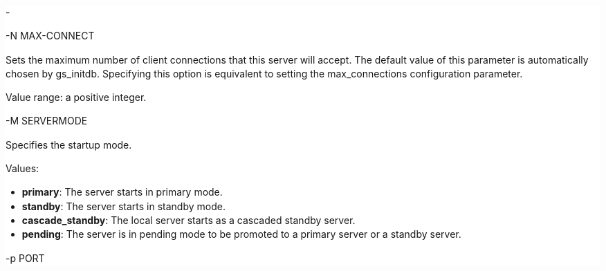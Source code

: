 <td class="cellrowborder" valign="top" width="29.89%" headers="mcps1.2.4.1.3 "><p id="en-us_topic_0237152404_en-us_topic_0059777816_ab662c7ef619a4fab823006a09d276920"><a name="en-us_topic_0237152404_en-us_topic_0059777816_ab662c7ef619a4fab823006a09d276920"></a><a name="en-us_topic_0237152404_en-us_topic_0059777816_ab662c7ef619a4fab823006a09d276920"></a>-</p>
</td>
</tr>
<tr id="en-us_topic_0237152404_en-us_topic_0059777816_r641db91b7b4049acadac433beacb7983"><td class="cellrowborder" valign="top" width="25.31%" headers="mcps1.2.4.1.1 "><p id="en-us_topic_0237152404_en-us_topic_0059777816_en-us_topic_0058968126_p42890274"><a name="en-us_topic_0237152404_en-us_topic_0059777816_en-us_topic_0058968126_p42890274"></a><a name="en-us_topic_0237152404_en-us_topic_0059777816_en-us_topic_0058968126_p42890274"></a>-N MAX-CONNECT</p>
</td>
<td class="cellrowborder" valign="top" width="44.800000000000004%" headers="mcps1.2.4.1.2 "><p id="en-us_topic_0237152404_en-us_topic_0059777816_en-us_topic_0058968126_p34552299"><a name="en-us_topic_0237152404_en-us_topic_0059777816_en-us_topic_0058968126_p34552299"></a><a name="en-us_topic_0237152404_en-us_topic_0059777816_en-us_topic_0058968126_p34552299"></a>Sets the maximum number of client connections that this server will accept. The default value of this parameter is automatically chosen by gs_initdb. Specifying this option is equivalent to setting the max_connections configuration parameter.</p>
</td>
<td class="cellrowborder" valign="top" width="29.89%" headers="mcps1.2.4.1.3 "><p id="en-us_topic_0237152404_en-us_topic_0059777816_a2630f0c949054c57886df67dba01da8b"><a name="en-us_topic_0237152404_en-us_topic_0059777816_a2630f0c949054c57886df67dba01da8b"></a><a name="en-us_topic_0237152404_en-us_topic_0059777816_a2630f0c949054c57886df67dba01da8b"></a>Value range: a positive integer.</p>
</td>
</tr>
<tr id="en-us_topic_0237152404_en-us_topic_0059777816_r4e1cb43bf0d44c8e9a93c46a53a0a915"><td class="cellrowborder" valign="top" width="25.31%" headers="mcps1.2.4.1.1 "><p id="en-us_topic_0237152404_en-us_topic_0059777816_ad57b0b6ed99346d0bef75d279d4df5d6"><a name="en-us_topic_0237152404_en-us_topic_0059777816_ad57b0b6ed99346d0bef75d279d4df5d6"></a><a name="en-us_topic_0237152404_en-us_topic_0059777816_ad57b0b6ed99346d0bef75d279d4df5d6"></a>-M SERVERMODE</p>
</td>
<td class="cellrowborder" valign="top" width="44.800000000000004%" headers="mcps1.2.4.1.2 "><p id="en-us_topic_0237152404_en-us_topic_0059777816_a28f079c7f4e24fa39c3b17051fa1711f"><a name="en-us_topic_0237152404_en-us_topic_0059777816_a28f079c7f4e24fa39c3b17051fa1711f"></a><a name="en-us_topic_0237152404_en-us_topic_0059777816_a28f079c7f4e24fa39c3b17051fa1711f"></a>Specifies the startup mode.</p>
</td>
<td class="cellrowborder" valign="top" width="29.89%" headers="mcps1.2.4.1.3 "><p id="en-us_topic_0287276000_en-us_topic_0237152404_en-us_topic_0059777816_ad48af41abfc847d4be5addc3a2eab10c"><a name="en-us_topic_0287276000_en-us_topic_0237152404_en-us_topic_0059777816_ad48af41abfc847d4be5addc3a2eab10c"></a><a name="en-us_topic_0287276000_en-us_topic_0237152404_en-us_topic_0059777816_ad48af41abfc847d4be5addc3a2eab10c"></a>Values:</p>
<a name="en-us_topic_0287276000_en-us_topic_0237152404_en-us_topic_0059777816_u3805d8a1137d446ab9ec6cdaf4c55193"></a><a name="en-us_topic_0287276000_en-us_topic_0237152404_en-us_topic_0059777816_u3805d8a1137d446ab9ec6cdaf4c55193"></a><ul id="en-us_topic_0287276000_en-us_topic_0237152404_en-us_topic_0059777816_u3805d8a1137d446ab9ec6cdaf4c55193"><li><strong id="b8517113145220"><a name="b8517113145220"></a><a name="b8517113145220"></a>primary</strong>: The server starts in primary mode.</li><li><strong id="b4932184157"><a name="b4932184157"></a><a name="b4932184157"></a>standby</strong>: The server starts in standby mode.</li><li><strong id="b84235270612544"><a name="b84235270612544"></a><a name="b84235270612544"></a>cascade_standby</strong>: The local server starts as a cascaded standby server.</li><li><strong id="b150273061512"><a name="b150273061512"></a><a name="b150273061512"></a>pending</strong>: The server is in pending mode to be promoted to a primary server or a standby server.</li></ul>
</td>
</tr>
<tr id="en-us_topic_0237152404_en-us_topic_0059777816_en-us_topic_0058968126_row40407089"><td class="cellrowborder" valign="top" width="25.31%" headers="mcps1.2.4.1.1 "><p id="en-us_topic_0237152404_en-us_topic_0059777816_en-us_topic_0058968126_p45114348"><a name="en-us_topic_0237152404_en-us_topic_0059777816_en-us_topic_0058968126_p45114348"></a><a name="en-us_topic_0237152404_en-us_topic_0059777816_en-us_topic_0058968126_p45114348"></a>-p PORT</p>
</td>